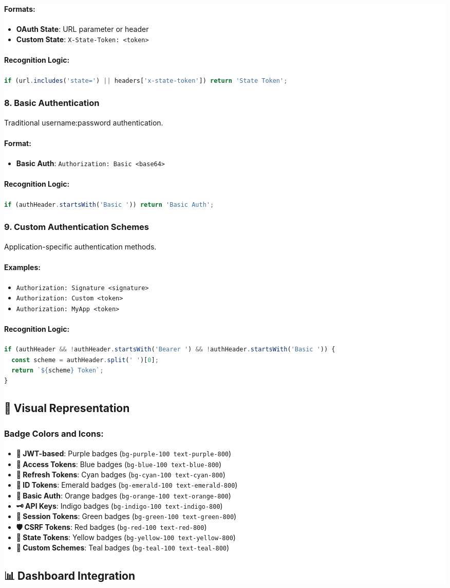 #### Formats:
- **OAuth State**: URL parameter or header
- **Custom State**: `X-State-Token: <token>`

#### Recognition Logic:
```typescript
if (url.includes('state=') || headers['x-state-token']) return 'State Token';
```

### 8. **Basic Authentication**
Traditional username:password authentication.

#### Format:
- **Basic Auth**: `Authorization: Basic <base64>`

#### Recognition Logic:
```typescript
if (authHeader.startsWith('Basic ')) return 'Basic Auth';
```

### 9. **Custom Authentication Schemes**
Application-specific authentication methods.

#### Examples:
- `Authorization: Signature <signature>`
- `Authorization: Custom <token>`
- `Authorization: MyApp <token>`

#### Recognition Logic:
```typescript
if (authHeader && !authHeader.startsWith('Bearer ') && !authHeader.startsWith('Basic ')) {
  const scheme = authHeader.split(' ')[0];
  return `${scheme} Token`;
}
```

## 🎨 Visual Representation

### Badge Colors and Icons:
- **🎫 JWT-based**: Purple badges (`bg-purple-100 text-purple-800`)
- **🔑 Access Tokens**: Blue badges (`bg-blue-100 text-blue-800`)
- **🔄 Refresh Tokens**: Cyan badges (`bg-cyan-100 text-cyan-800`)
- **👤 ID Tokens**: Emerald badges (`bg-emerald-100 text-emerald-800`)
- **🔐 Basic Auth**: Orange badges (`bg-orange-100 text-orange-800`)
- **🗝️ API Keys**: Indigo badges (`bg-indigo-100 text-indigo-800`)
- **🍪 Session Tokens**: Green badges (`bg-green-100 text-green-800`)
- **🛡️ CSRF Tokens**: Red badges (`bg-red-100 text-red-800`)
- **🎫 State Tokens**: Yellow badges (`bg-yellow-100 text-yellow-800`)
- **🔧 Custom Schemes**: Teal badges (`bg-teal-100 text-teal-800`)

## 📊 Dashboard Integration
